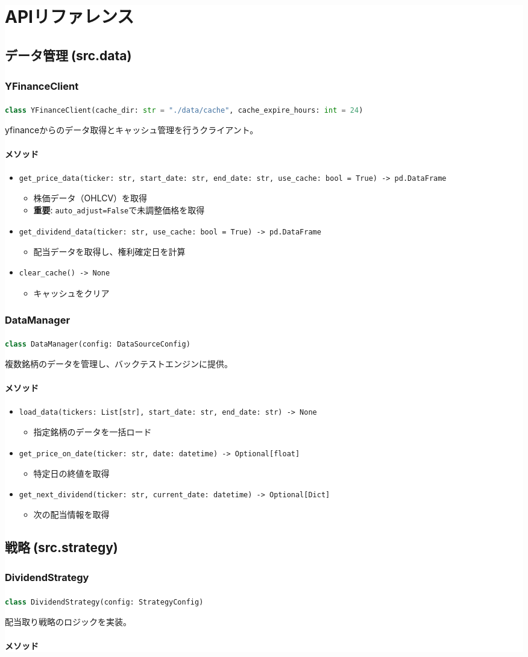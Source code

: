 # APIリファレンス

## データ管理 (src.data)

### YFinanceClient

```python
class YFinanceClient(cache_dir: str = "./data/cache", cache_expire_hours: int = 24)
```

yfinanceからのデータ取得とキャッシュ管理を行うクライアント。

#### メソッド

- `get_price_data(ticker: str, start_date: str, end_date: str, use_cache: bool = True) -> pd.DataFrame`
  - 株価データ（OHLCV）を取得
  - **重要**: `auto_adjust=False`で未調整価格を取得

- `get_dividend_data(ticker: str, use_cache: bool = True) -> pd.DataFrame`
  - 配当データを取得し、権利確定日を計算

- `clear_cache() -> None`
  - キャッシュをクリア

### DataManager

```python
class DataManager(config: DataSourceConfig)
```

複数銘柄のデータを管理し、バックテストエンジンに提供。

#### メソッド

- `load_data(tickers: List[str], start_date: str, end_date: str) -> None`
  - 指定銘柄のデータを一括ロード

- `get_price_on_date(ticker: str, date: datetime) -> Optional[float]`
  - 特定日の終値を取得

- `get_next_dividend(ticker: str, current_date: datetime) -> Optional[Dict]`
  - 次の配当情報を取得

## 戦略 (src.strategy)

### DividendStrategy

```python
class DividendStrategy(config: StrategyConfig)
```

配当取り戦略のロジックを実装。

#### メソッド
